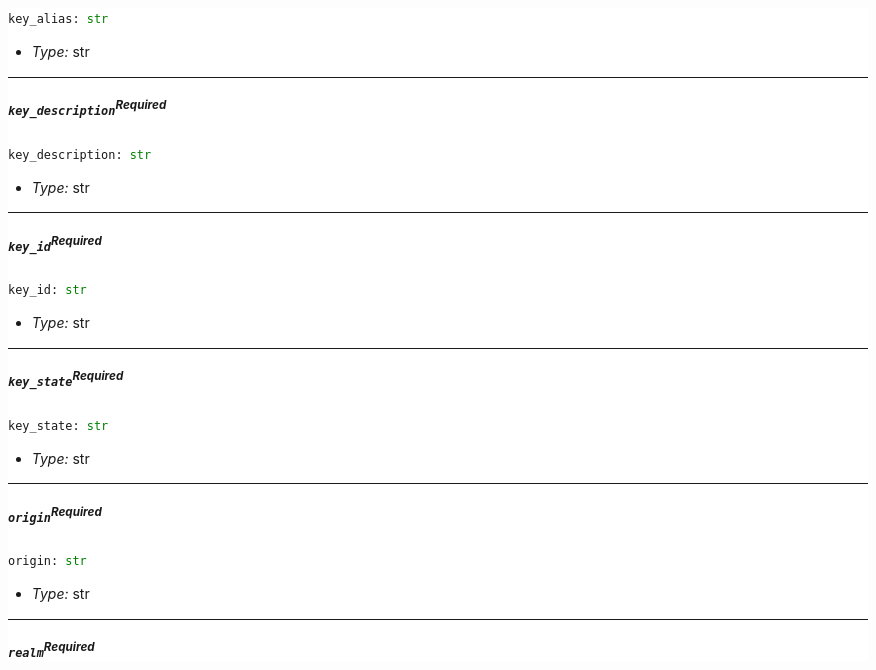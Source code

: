 ```python
key_alias: str
```

- *Type:* str

---

##### `key_description`<sup>Required</sup> <a name="key_description" id="@cdktf/provider-opentelekomcloud.dataOpentelekomcloudKmsKeyV1.DataOpentelekomcloudKmsKeyV1.property.keyDescription"></a>

```python
key_description: str
```

- *Type:* str

---

##### `key_id`<sup>Required</sup> <a name="key_id" id="@cdktf/provider-opentelekomcloud.dataOpentelekomcloudKmsKeyV1.DataOpentelekomcloudKmsKeyV1.property.keyId"></a>

```python
key_id: str
```

- *Type:* str

---

##### `key_state`<sup>Required</sup> <a name="key_state" id="@cdktf/provider-opentelekomcloud.dataOpentelekomcloudKmsKeyV1.DataOpentelekomcloudKmsKeyV1.property.keyState"></a>

```python
key_state: str
```

- *Type:* str

---

##### `origin`<sup>Required</sup> <a name="origin" id="@cdktf/provider-opentelekomcloud.dataOpentelekomcloudKmsKeyV1.DataOpentelekomcloudKmsKeyV1.property.origin"></a>

```python
origin: str
```

- *Type:* str

---

##### `realm`<sup>Required</sup> <a name="realm" id="@cdktf/provider-opentelekomcloud.dataOpentelekomcloudKmsKeyV1.DataOpentelekomcloudKmsKeyV1.property.realm"></a>
